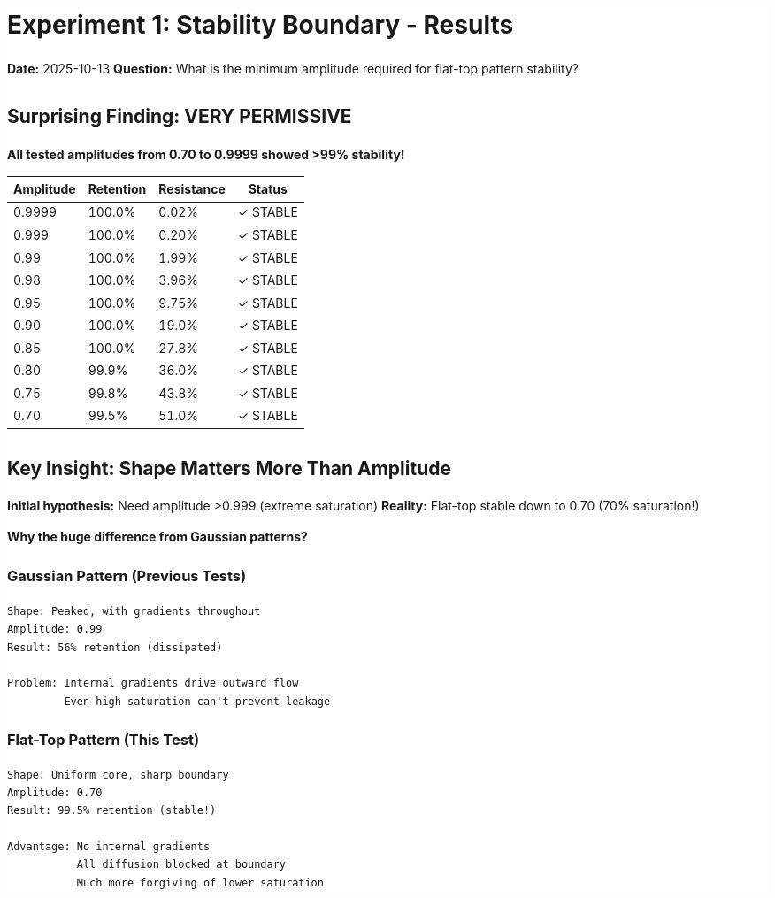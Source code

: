 # Experiment 1: Stability Boundary - Results

**Date:** 2025-10-13
**Question:** What is the minimum amplitude required for flat-top pattern stability?

## Surprising Finding: VERY PERMISSIVE

**All tested amplitudes from 0.70 to 0.9999 showed >99% stability!**

| Amplitude | Retention | Resistance | Status |
|-----------|-----------|------------|--------|
| 0.9999 | 100.0% | 0.02% | ✓ STABLE |
| 0.999 | 100.0% | 0.20% | ✓ STABLE |
| 0.99 | 100.0% | 1.99% | ✓ STABLE |
| 0.98 | 100.0% | 3.96% | ✓ STABLE |
| 0.95 | 100.0% | 9.75% | ✓ STABLE |
| 0.90 | 100.0% | 19.0% | ✓ STABLE |
| 0.85 | 100.0% | 27.8% | ✓ STABLE |
| 0.80 | 99.9% | 36.0% | ✓ STABLE |
| 0.75 | 99.8% | 43.8% | ✓ STABLE |
| 0.70 | 99.5% | 51.0% | ✓ STABLE |

## Key Insight: Shape Matters More Than Amplitude

**Initial hypothesis:** Need amplitude >0.999 (extreme saturation)
**Reality:** Flat-top stable down to 0.70 (70% saturation!)

**Why the huge difference from Gaussian patterns?**

### Gaussian Pattern (Previous Tests)
```
Shape: Peaked, with gradients throughout
Amplitude: 0.99
Result: 56% retention (dissipated)

Problem: Internal gradients drive outward flow
         Even high saturation can't prevent leakage
```

### Flat-Top Pattern (This Test)
```
Shape: Uniform core, sharp boundary
Amplitude: 0.70
Result: 99.5% retention (stable!)

Advantage: No internal gradients
           All diffusion blocked at boundary
           Much more forgiving of lower saturation
```
